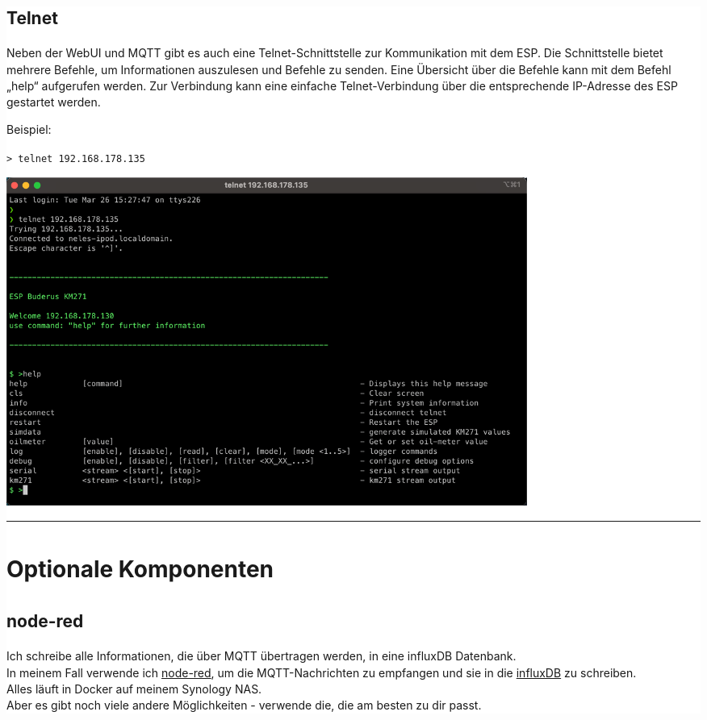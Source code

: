 ## Telnet

Neben der WebUI und MQTT gibt es auch eine Telnet-Schnittstelle zur Kommunikation mit dem ESP.
Die Schnittstelle bietet mehrere Befehle, um Informationen auszulesen und Befehle zu senden.
Eine Übersicht über die Befehle kann mit dem Befehl „help“ aufgerufen werden.
Zur Verbindung kann eine einfache Telnet-Verbindung über die entsprechende IP-Adresse des ESP gestartet werden.

Beispiel: 
```
> telnet 192.168.178.135
```

<img src="./Doc/telnet.png" width="75%">

-----

# Optionale Komponenten

## node-red

Ich schreibe alle Informationen, die über MQTT übertragen werden, in eine influxDB Datenbank.  
In meinem Fall verwende ich [node-red](https://nodered.org/), um die MQTT-Nachrichten zu empfangen und sie in die [influxDB](https://www.influxdata.com/m) zu schreiben.  
Alles läuft in Docker auf meinem Synology NAS.  
Aber es gibt noch viele andere Möglichkeiten - verwende die, die am besten zu dir passt.
